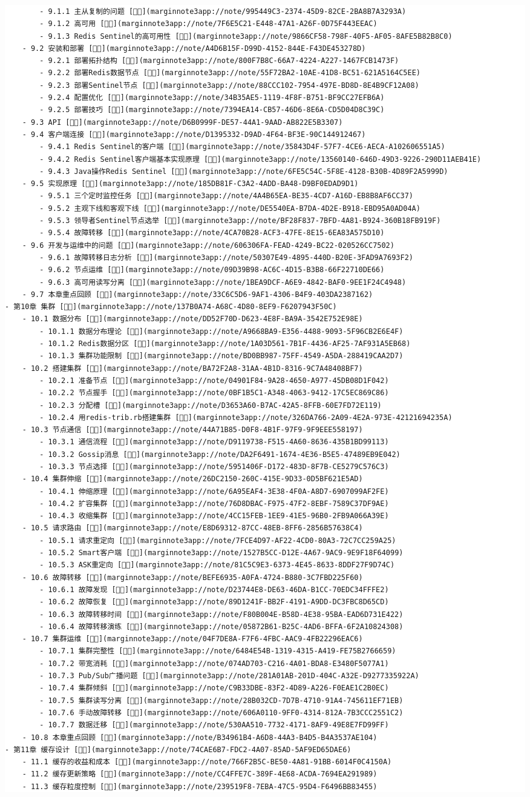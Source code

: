             - 9.1.1 主从复制的问题 [📖](marginnote3app://note/995449C3-2374-45D9-82CE-2BA8B7A3293A)
            - 9.1.2 高可用 [📖](marginnote3app://note/7F6E5C21-E448-47A1-A26F-0D75F443EEAC)
            - 9.1.3 Redis Sentinel的高可用性 [📖](marginnote3app://note/9866CF58-798F-40F5-AF05-8AFE5B82B8C0)
        - 9.2 安装和部署 [📖](marginnote3app://note/A4D6B15F-D99D-4152-844E-F43DE453278D)
            - 9.2.1 部署拓扑结构 [📖](marginnote3app://note/800F7B8C-66A7-4224-A227-1467FCB1473F)
            - 9.2.2 部署Redis数据节点 [📖](marginnote3app://note/55F72BA2-10AE-41D8-BC51-621A5164C5EE)
            - 9.2.3 部署Sentinel节点 [📖](marginnote3app://note/88CCC102-7954-497E-BD8D-8E4B9CF12A08)
            - 9.2.4 配置优化 [📖](marginnote3app://note/34B35AE5-1119-4F8F-B751-BF9CC27EFB6A)
            - 9.2.5 部署技巧 [📖](marginnote3app://note/7394EA14-CB57-46D6-8E6A-CD5D04D8C39C)
        - 9.3 API [📖](marginnote3app://note/D6B0999F-DE57-44A1-9AAD-AB822E5B3307)
        - 9.4 客户端连接 [📖](marginnote3app://note/D1395332-D9AD-4F64-BF3E-90C144912467)
            - 9.4.1 Redis Sentinel的客户端 [📖](marginnote3app://note/35843D4F-57F7-4CE6-AECA-A102606551A5)
            - 9.4.2 Redis Sentinel客户端基本实现原理 [📖](marginnote3app://note/13560140-646D-49D3-9226-290D11AEB41E)
            - 9.4.3 Java操作Redis Sentinel [📖](marginnote3app://note/6FE5C54C-5F8E-4128-B30B-4D89F2A5999D)
        - 9.5 实现原理 [📖](marginnote3app://note/185DB81F-C3A2-4ADD-BA48-D9BF0EDAD9D1)
            - 9.5.1 三个定时监控任务 [📖](marginnote3app://note/4A4B65EA-BE35-4CD7-A16D-EB8B8AF6CC37)
            - 9.5.2 主观下线和客观下线 [📖](marginnote3app://note/DE5540EA-B7DA-4D2E-B918-EBD95A0AD04A)
            - 9.5.3 领导者Sentinel节点选举 [📖](marginnote3app://note/BF28F837-7BFD-4A81-B924-360B18FB919F)
            - 9.5.4 故障转移 [📖](marginnote3app://note/4CA70B28-ACF3-47FE-8E15-6EA83A575D10)
        - 9.6 开发与运维中的问题 [📖](marginnote3app://note/606306FA-FEAD-4249-BC22-020526CC7502)
            - 9.6.1 故障转移日志分析 [📖](marginnote3app://note/50307E49-4895-440D-B20E-3FAD9A7693F2)
            - 9.6.2 节点运维 [📖](marginnote3app://note/09D39B98-AC6C-4D15-B3B8-66F22710DE66)
            - 9.6.3 高可用读写分离 [📖](marginnote3app://note/1BEA9DCF-A6E9-4842-BAF0-9EE1F24C4948)
        - 9.7 本章重点回顾 [📖](marginnote3app://note/33C6C5D6-9AF1-4306-B4F9-403DA2387162)
    - 第10章 集群 [📖](marginnote3app://note/137B0A74-A68C-4D80-8EF9-F6207943F50C)
        - 10.1 数据分布 [📖](marginnote3app://note/DD52F70D-D623-4E8F-BA9A-3542E752E98E)
            - 10.1.1 数据分布理论 [📖](marginnote3app://note/A9668BA9-E356-4488-9093-5F96CB2E6E4F)
            - 10.1.2 Redis数据分区 [📖](marginnote3app://note/1A03D561-7B1F-4436-AF25-7AF931A5EB68)
            - 10.1.3 集群功能限制 [📖](marginnote3app://note/BD0BB987-75FF-4549-A5DA-288419CAA2D7)
        - 10.2 搭建集群 [📖](marginnote3app://note/BA72F2A8-31AA-4B1D-8316-9C7A48408BF7)
            - 10.2.1 准备节点 [📖](marginnote3app://note/04901F84-9A28-4650-A977-45DB08D1F042)
            - 10.2.2 节点握手 [📖](marginnote3app://note/0BF1B5C1-A348-4063-9412-17C5EC869C86)
            - 10.2.3 分配槽 [📖](marginnote3app://note/D3653A60-B7AC-42A5-8FFB-60E7FD72E119)
            - 10.2.4 用redis-trib.rb搭建集群 [📖](marginnote3app://note/326DA766-2A09-4E2A-973E-42121694235A)
        - 10.3 节点通信 [📖](marginnote3app://note/44A71B85-D0F8-4B1F-97F9-9F9EEE558197)
            - 10.3.1 通信流程 [📖](marginnote3app://note/D9119738-F515-4A60-8636-435B1BD99113)
            - 10.3.2 Gossip消息 [📖](marginnote3app://note/DA2F6491-1674-4E36-B5E5-47489EB9E042)
            - 10.3.3 节点选择 [📖](marginnote3app://note/5951406F-D172-483D-8F7B-CE5279C576C3)
        - 10.4 集群伸缩 [📖](marginnote3app://note/26DC2150-260C-415E-9D33-0D5BF621E5AD)
            - 10.4.1 伸缩原理 [📖](marginnote3app://note/6A95EAF4-3E38-4F0A-A8D7-6907099AF2FE)
            - 10.4.2 扩容集群 [📖](marginnote3app://note/76D8DBAC-F975-47F2-8EBF-7589C37DF9AE)
            - 10.4.3 收缩集群 [📖](marginnote3app://note/4CC15FEB-1EE9-41E5-96B0-2FB9A066A39E)
        - 10.5 请求路由 [📖](marginnote3app://note/E8D69312-87CC-48EB-8FF6-2856B57638C4)
            - 10.5.1 请求重定向 [📖](marginnote3app://note/7FCE4D97-AF22-4CD0-80A3-72C7CC259A25)
            - 10.5.2 Smart客户端 [📖](marginnote3app://note/1527B5CC-D12E-4A67-9AC9-9E9F18F64099)
            - 10.5.3 ASK重定向 [📖](marginnote3app://note/81C5C9E3-6373-4E45-8633-8DDF27F9D74C)
        - 10.6 故障转移 [📖](marginnote3app://note/BEFE6935-A0FA-4724-B880-3C7FBD225F60)
            - 10.6.1 故障发现 [📖](marginnote3app://note/D23744E8-DE63-46DA-B1CC-70EDC34FFFE2)
            - 10.6.2 故障恢复 [📖](marginnote3app://note/89D1241F-BB2F-4191-A9DD-DC3FBC8D65CD)
            - 10.6.3 故障转移时间 [📖](marginnote3app://note/F80B004E-B58D-4E38-95BA-EAD6D731E422)
            - 10.6.4 故障转移演练 [📖](marginnote3app://note/05872B61-B25C-4AD6-BFFA-6F2A10824308)
        - 10.7 集群运维 [📖](marginnote3app://note/04F7DE8A-F7F6-4FBC-AAC9-4FB22296EAC6)
            - 10.7.1 集群完整性 [📖](marginnote3app://note/6484E54B-1319-4315-A419-FE75B2766659)
            - 10.7.2 带宽消耗 [📖](marginnote3app://note/074AD703-C216-4A01-BDA8-E3480F5077A1)
            - 10.7.3 Pub/Sub广播问题 [📖](marginnote3app://note/281A01AB-201D-404C-A32E-D9277335922A)
            - 10.7.4 集群倾斜 [📖](marginnote3app://note/C9B33DBE-83F2-4D89-A226-F0EAE1C2B0EC)
            - 10.7.5 集群读写分离 [📖](marginnote3app://note/28B032CD-7D7B-4710-91A4-745611EF71EB)
            - 10.7.6 手动故障转移 [📖](marginnote3app://note/606A0110-9FF0-4314-812A-7B3CCC2551C2)
            - 10.7.7 数据迁移 [📖](marginnote3app://note/530AA510-7732-4171-8AF9-49E8E7FD99FF)
        - 10.8 本章重点回顾 [📖](marginnote3app://note/B34961B4-A6D8-44A3-B4D5-B4A3537AE104)
    - 第11章 缓存设计 [📖](marginnote3app://note/74CAE6B7-FDC2-4A07-85AD-5AF9ED65DAE6)
        - 11.1 缓存的收益和成本 [📖](marginnote3app://note/766F2B5C-BE50-4A81-91BB-6014F0C4150A)
        - 11.2 缓存更新策略 [📖](marginnote3app://note/CC4FFE7C-389F-4E68-ACDA-7694EA291989)
        - 11.3 缓存粒度控制 [📖](marginnote3app://note/239519F8-7EBA-47C5-95D4-F6496BB83455)